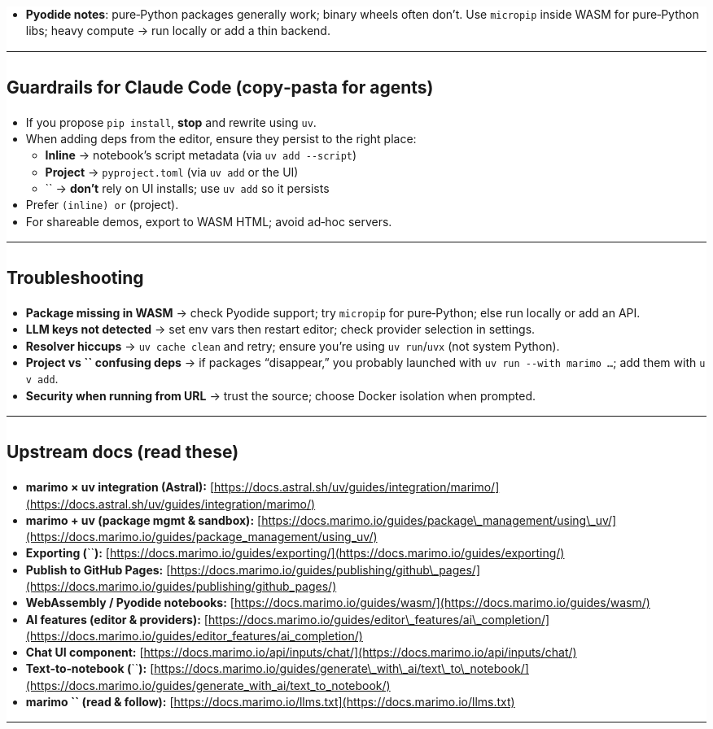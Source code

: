 - **Pyodide notes**: pure‑Python packages generally work; binary wheels often don’t. Use `micropip` inside WASM for pure‑Python libs; heavy compute → run locally or add a thin backend.

---

## Guardrails for Claude Code (copy‑pasta for agents)

- If you propose `pip install`, **stop** and rewrite using `uv`.
- When adding deps from the editor, ensure they persist to the right place:
  - **Inline** → notebook’s script metadata (via `uv add --script`)
  - **Project** → `pyproject.toml` (via `uv add` or the UI)
  - `` → **don’t** rely on UI installs; use `uv add` so it persists
- Prefer `` (inline) or `` (project).
- For shareable demos, export to WASM HTML; avoid ad‑hoc servers.

---

## Troubleshooting

- **Package missing in WASM** → check Pyodide support; try `micropip` for pure‑Python; else run locally or add an API.
- **LLM keys not detected** → set env vars then restart editor; check provider selection in settings.
- **Resolver hiccups** → `uv cache clean` and retry; ensure you’re using `uv run`/`uvx` (not system Python).
- **Project vs **``** confusing deps** → if packages “disappear,” you probably launched with `uv run --with marimo …`; add them with `uv add`.
- **Security when running from URL** → trust the source; choose Docker isolation when prompted.

---

## Upstream docs (read these)

- **marimo × uv integration (Astral):** [https://docs.astral.sh/uv/guides/integration/marimo/](https://docs.astral.sh/uv/guides/integration/marimo/)
- **marimo + uv (package mgmt & sandbox):** [https://docs.marimo.io/guides/package\_management/using\_uv/](https://docs.marimo.io/guides/package_management/using_uv/)
- **Exporting (**``**):** [https://docs.marimo.io/guides/exporting/](https://docs.marimo.io/guides/exporting/)
- **Publish to GitHub Pages:** [https://docs.marimo.io/guides/publishing/github\_pages/](https://docs.marimo.io/guides/publishing/github_pages/)
- **WebAssembly / Pyodide notebooks:** [https://docs.marimo.io/guides/wasm/](https://docs.marimo.io/guides/wasm/)
- **AI features (editor & providers):** [https://docs.marimo.io/guides/editor\_features/ai\_completion/](https://docs.marimo.io/guides/editor_features/ai_completion/)
- **Chat UI component:** [https://docs.marimo.io/api/inputs/chat/](https://docs.marimo.io/api/inputs/chat/)
- **Text‑to‑notebook (**``**):** [https://docs.marimo.io/guides/generate\_with\_ai/text\_to\_notebook/](https://docs.marimo.io/guides/generate_with_ai/text_to_notebook/)
- **marimo **``** (read & follow):** [https://docs.marimo.io/llms.txt](https://docs.marimo.io/llms.txt)

---